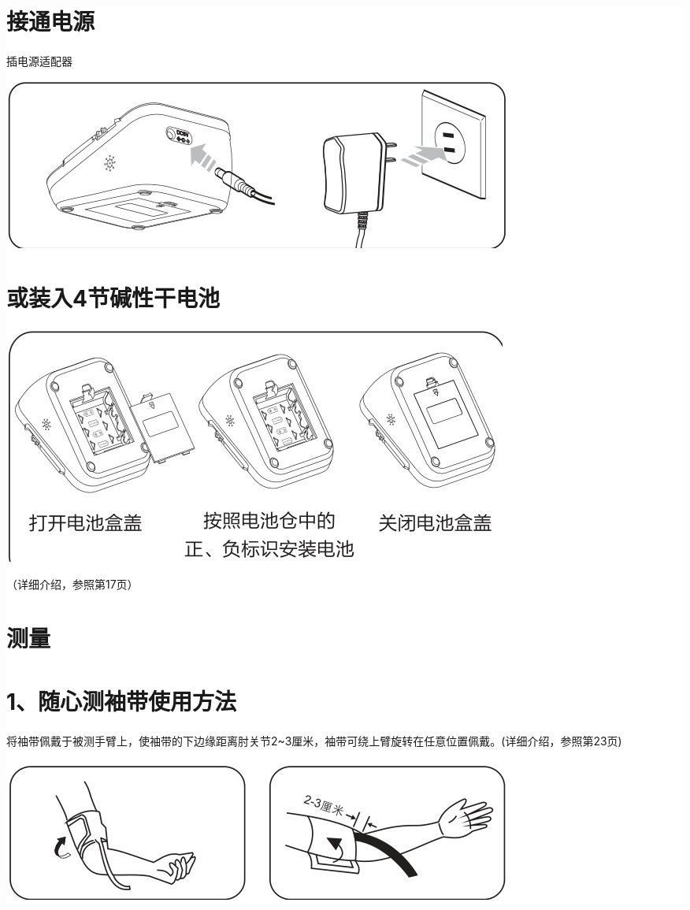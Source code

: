 # 接通电源

插电源适配器

![](images/c02b90185a0ad091f87f6d887ce1f3593d187e8fd1dacf9c40b70c4d2581fd5c.jpg)

# 或装入4节碱性干电池

![](images/b6059c3243bce1c6bec2763ce8795cb784adec563ecbf1bc1973a6ca343c2dc8.jpg)

（详细介绍，参照第17页）

# 测量

# 1、随心测袖带使用方法

将袖带佩戴于被测手臂上，使袖带的下边缘距离肘关节2\~3厘米，袖带可绕上臂旋转在任意位置佩戴。(详细介绍，参照第23页)

![](images/ebaae5ab8dc1fcb844e4a5e89c1307a8efb9314c171497739c24d0010cde07a8.jpg)
